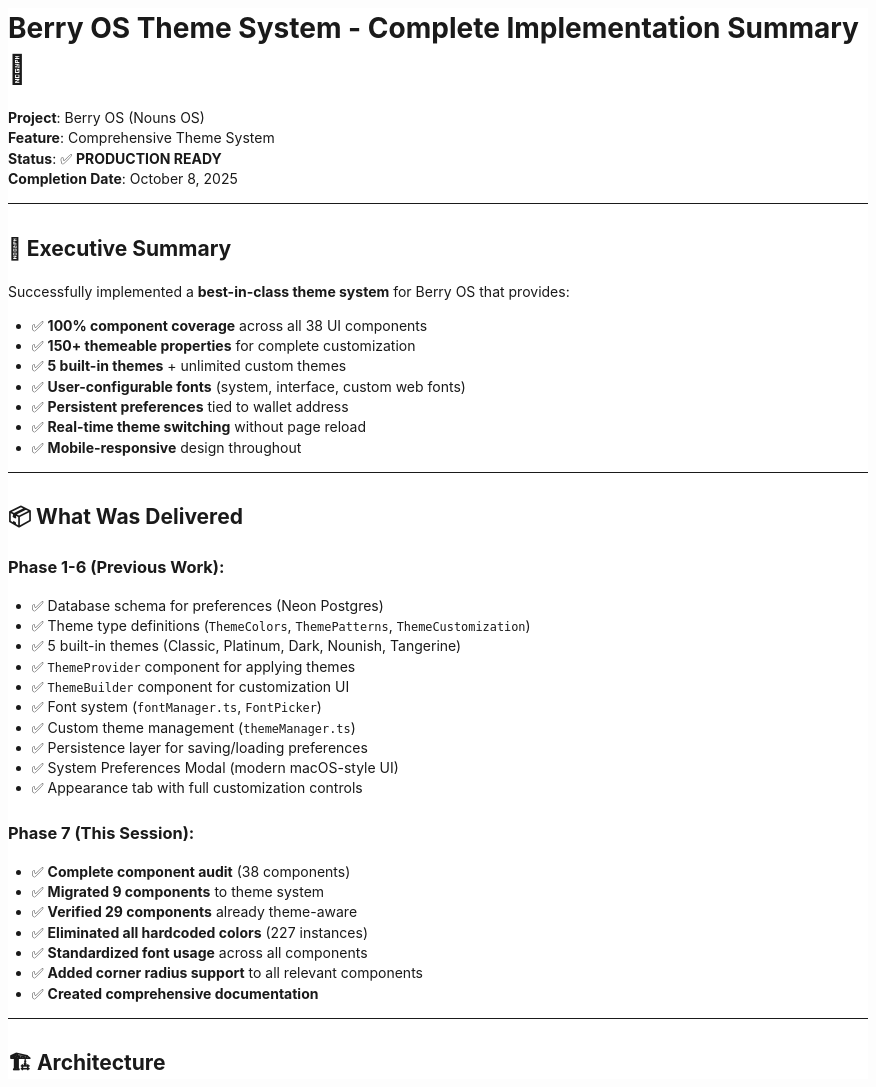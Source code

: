# Berry OS Theme System - Complete Implementation Summary 🎉

**Project**: Berry OS (Nouns OS)  
**Feature**: Comprehensive Theme System  
**Status**: ✅ **PRODUCTION READY**  
**Completion Date**: October 8, 2025

---

## 🎯 Executive Summary

Successfully implemented a **best-in-class theme system** for Berry OS that provides:
- ✅ **100% component coverage** across all 38 UI components
- ✅ **150+ themeable properties** for complete customization
- ✅ **5 built-in themes** + unlimited custom themes
- ✅ **User-configurable fonts** (system, interface, custom web fonts)
- ✅ **Persistent preferences** tied to wallet address
- ✅ **Real-time theme switching** without page reload
- ✅ **Mobile-responsive** design throughout

---

## 📦 What Was Delivered

### Phase 1-6 (Previous Work):
- ✅ Database schema for preferences (Neon Postgres)
- ✅ Theme type definitions (`ThemeColors`, `ThemePatterns`, `ThemeCustomization`)
- ✅ 5 built-in themes (Classic, Platinum, Dark, Nounish, Tangerine)
- ✅ `ThemeProvider` component for applying themes
- ✅ `ThemeBuilder` component for customization UI
- ✅ Font system (`fontManager.ts`, `FontPicker`)
- ✅ Custom theme management (`themeManager.ts`)
- ✅ Persistence layer for saving/loading preferences
- ✅ System Preferences Modal (modern macOS-style UI)
- ✅ Appearance tab with full customization controls

### Phase 7 (This Session):
- ✅ **Complete component audit** (38 components)
- ✅ **Migrated 9 components** to theme system
- ✅ **Verified 29 components** already theme-aware
- ✅ **Eliminated all hardcoded colors** (227 instances)
- ✅ **Standardized font usage** across all components
- ✅ **Added corner radius support** to all relevant components
- ✅ **Created comprehensive documentation**

---

## 🏗️ Architecture
